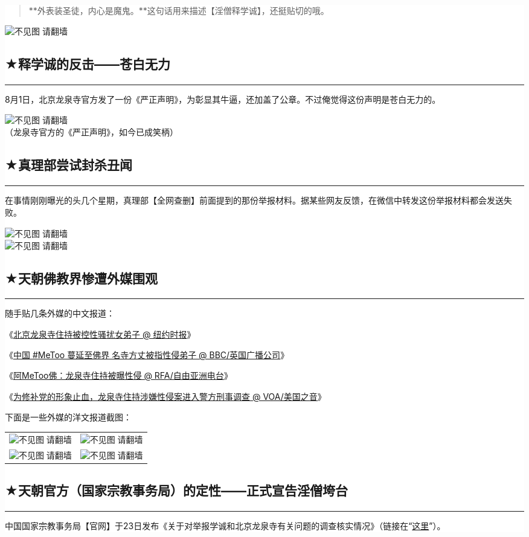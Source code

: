> **外表装圣徒，内心是魔鬼。**这句话用来描述【淫僧释学诚】，还挺贴切的哦。  
   
 ![不见图 请翻墙](images/QnEnxSeH1QHxMIezEHsC2uTEBk5Rkye5i5zOgVdojNIPVlrvA-UR7P-98SXqKOEYpTXZgO5Hat2OgM5SWGOZG5JR7lNBz4mQ33SNl1iq2knwXoq1Vamr6PNPP70iS-X6F9YK-xWy6lQ)  
   
 ## ★释学诚的反击——苍白无力
-------------

  
 8月1日，北京龙泉寺官方发了一份《严正声明》，为彰显其牛逼，还加盖了公章。不过俺觉得这份声明是苍白无力的。  
   
 ![不见图 请翻墙](images/3NVpmE1Cnq2-_YjadSOUDpteK04b4i7YXwXqmXfetJWUJZ7brHuQ7Pu9BlHfYm0jJY1_8VO8ycu7SlNcvuk7Pfw-gB_xJjrng5ADL25XINwHuCgOXVX6hEKJSR39BcEw84qQUR0LuIQ)  
 （龙泉寺官方的《严正声明》，如今已成笑柄）  
   
 ## ★真理部尝试封杀丑闻
----------

  
 在事情刚刚曝光的头几个星期，真理部【全网查删】前面提到的那份举报材料。据某些网友反馈，在微信中转发这份举报材料都会发送失败。  
   
 ![不见图 请翻墙](images/ZSfq60ewBwHZY6nql_CZ5G1B0fEZQhqLxBBQDsjUFM4xmfjls2S-dV3Qmtg6TZaO5QwKbE9C7dKqAFOWXcxsuURTL0buQNccP1qIFgW4xQ8SXN32Rg3-vyEw0DRNphQvMhOsNBLKBho)  
 ![不见图 请翻墙](images/pkOupJS_heMcCvrKJ1ZDXlzd6nhWZ-CdD_B2UETCmjs70MBm19DHHWgY9a7aY8A3jHK1uQQ0-OhS27pD-EkcPJ3w1iDI8S9vGehy2mZAprmdIa-bx_JDlh5zf33URkwAwiWOJbR74Iw)  
   
 ## ★天朝佛教界惨遭外媒围观
------------

  
 随手贴几条外媒的中文报道：  
   
 《[北京龙泉寺住持被控性骚扰女弟子 @ 纽约时报](https://cn.nytimes.com/china/20180803/china-buddhism-xuecheng-harassment/)》  
   
 《[中国 #MeToo 蔓延至佛界 名寺方丈被指性侵弟子 @ BBC/英国广播公司](https://www.bbc.com/zhongwen/simp/chinese-news-45048734)》  
   
 《[阿MeToo佛：龙泉寺住持被曝性侵 @ RFA/自由亚洲电台](https://www.rfa.org/mandarin/yataibaodao/meiti/hj1-08022018110053.html)》  
   
 《[为修补党的形象止血，龙泉寺住持涉嫌性侵案进入警方刑事调查 @ VOA/美国之音](https://www.voachinese.com/a/news-top-monk-crime-probe-20180823/4541149.html)》  
   
 下面是一些外媒的洋文报道截图：  
 <center><table border="0" cellspacing="8" cellpadding="0"><tbody>
<tr><td><img alt="不见图 请翻墙" src="https://lh4.googleusercontent.com/9Q1AZwtqc92_fh-baOYMcgI9FcYFqL-bUomVguZb1cx5TtJjNjEk68Shw6h6jIuDxnHQBvr1OgsZs5eV7k8IeqdUp1JoY3AOVMeAXxeGNpfUviFf5Wr30dcLjJTzuQxuVI09kooAbBo"></td><td><img alt="不见图 请翻墙" src="https://lh6.googleusercontent.com/JarMLBN7Di1gUdjh94T2QWd6FbLbRuaqb0xgsFFjc5AbZ6kRbnzo3FMSM6JOZAZU3uxrnQ4of1XqMOqiwyP9u_iQCUAoN3kUB9e4g6UUAfxy_EA1u_d6OtVXF4RcVZ2NK5mRhz52JWI"></td></tr>
<tr><td><img alt="不见图 请翻墙" src="https://lh5.googleusercontent.com/Btx6SCWrA0a_XGcoYLWTtSgzK1I6liHh-Sb3rWJGXZMeQCUPjLbgZj90xnDiFXfNYq0W8jNmev0uOSAerEMXltm1-9QiFthj_jM5Zht_zM9TQKIuEWqyG5KUG3BR3DG0sHMPRSMFuTc"></td><td><img alt="不见图 请翻墙" src="https://lh3.googleusercontent.com/ZB99XBF9woDYkIX_p3V5ijz0iifsBuZtyB9ylE96p0Vkkw7agM8abLum2DOpQrcId7Cd4gixGjv-p9DopajSIHG1rSnpoYiAgaU15DHiMszXJUabkpQP4tkbk5nAY7ltbOYh9alKJRM"></td></tr>
</tbody></table></center>   
   
 ## ★天朝官方（国家宗教事务局）的定性——正式宣告淫僧垮台
---------------------------

  
 中国国家宗教事务局【官网】于23日发布《关于对举报学诚和北京龙泉寺有关问题的调查核实情况》（链接在“[这里](http://www.sara.gov.cn/xwfb/xwjj20170905093618359691/583630.htm)”）。  
 